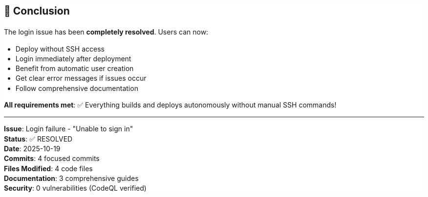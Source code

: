 ## 🏁 Conclusion

The login issue has been **completely resolved**. Users can now:
- Deploy without SSH access
- Login immediately after deployment
- Benefit from automatic user creation
- Get clear error messages if issues occur
- Follow comprehensive documentation

**All requirements met**: ✅ Everything builds and deploys autonomously without manual SSH commands!

---

**Issue**: Login failure - "Unable to sign in"  
**Status**: ✅ RESOLVED  
**Date**: 2025-10-19  
**Commits**: 4 focused commits  
**Files Modified**: 4 code files  
**Documentation**: 3 comprehensive guides  
**Security**: 0 vulnerabilities (CodeQL verified)
